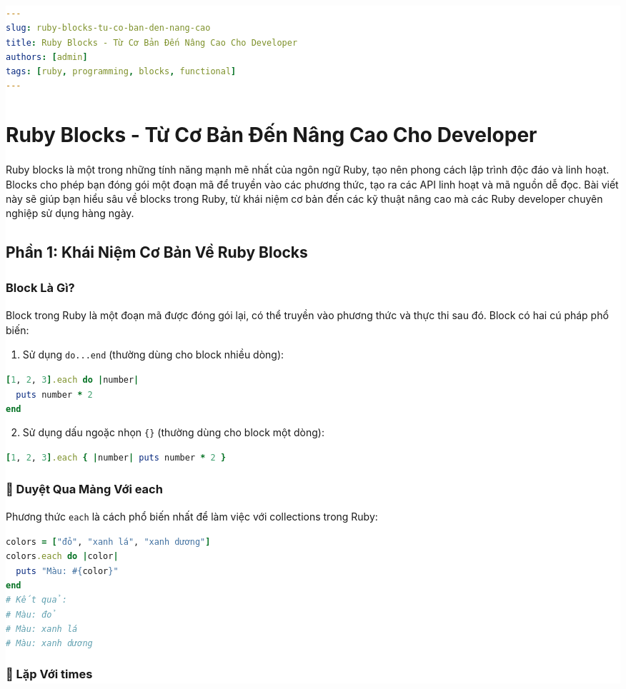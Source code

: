 ```yaml
---
slug: ruby-blocks-tu-co-ban-den-nang-cao
title: Ruby Blocks - Từ Cơ Bản Đến Nâng Cao Cho Developer
authors: [admin]
tags: [ruby, programming, blocks, functional]
---
```


# Ruby Blocks - Từ Cơ Bản Đến Nâng Cao Cho Developer

Ruby blocks là một trong những tính năng mạnh mẽ nhất của ngôn ngữ Ruby, tạo nên phong cách lập trình độc đáo và linh hoạt. Blocks cho phép bạn đóng gói một đoạn mã để truyền vào các phương thức, tạo ra các API linh hoạt và mã nguồn dễ đọc. Bài viết này sẽ giúp bạn hiểu sâu về blocks trong Ruby, từ khái niệm cơ bản đến các kỹ thuật nâng cao mà các Ruby developer chuyên nghiệp sử dụng hàng ngày.



## Phần 1: Khái Niệm Cơ Bản Về Ruby Blocks

### Block Là Gì?

Block trong Ruby là một đoạn mã được đóng gói lại, có thể truyền vào phương thức và thực thi sau đó. Block có hai cú pháp phổ biến:

1. Sử dụng `do...end` (thường dùng cho block nhiều dòng):

```ruby
[1, 2, 3].each do |number|
  puts number * 2
end
```

2. Sử dụng dấu ngoặc nhọn `{}` (thường dùng cho block một dòng):

```ruby
[1, 2, 3].each { |number| puts number * 2 }
```

### 🔄 Duyệt Qua Mảng Với each

Phương thức `each` là cách phổ biến nhất để làm việc với collections trong Ruby:

```ruby
colors = ["đỏ", "xanh lá", "xanh dương"]
colors.each do |color|
  puts "Màu: #{color}"
end
# Kết quả:
# Màu: đỏ
# Màu: xanh lá
# Màu: xanh dương
```

### 🔁 Lặp Với times
